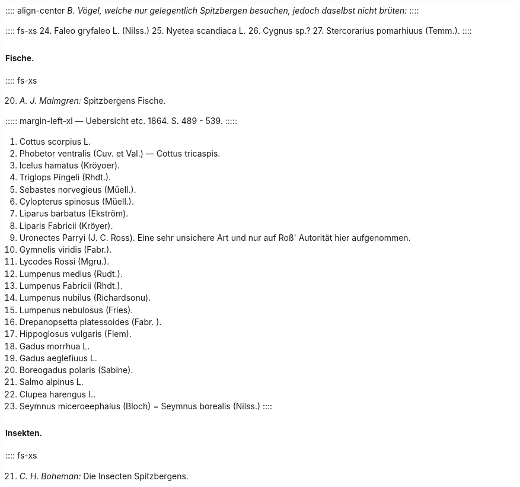 
:::: align-center
*B. Vögel, welche nur gelegentlich Spitzbergen besuchen, jedoch daselbst nicht brüten:*
::::

:::: fs-xs
24. Faleo gryfaleo L. (Nilss.)
25. Nyetea scandiaca L.
26. Cygnus sp.?
27. Stercorarius pomarhiuus (Temm.).
::::


###  <small>Fische.</small>

:::: fs-xs

20. *A. J. Malmgren:* Spitzbergens Fische.

::::: margin-left-xl
— Uebersicht etc. 1864. S. 489 - 539.
:::::

1. Cottus scorpius L.
2. Phobetor ventralis (Cuv. et Val.) — Cottus tricaspis.
3. lcelus hamatus (Kröyoer).
4. Triglops Pingeli (Rhdt.).
5. Sebastes norvegieus (Müell.).
6. Cylopterus spinosus (Müell.).
7. Liparus barbatus (Ekström).
8. Liparis Fabricii (Kröyer).
9. Uronectes Parryi (J. C. Ross). Eine sehr unsichere Art und nur auf Roß' Autorität hier aufgenommen.
10. Gymnelis viridis (Fabr.).
11. Lycodes Rossi (Mgru.).
12. Lumpenus medius (Rudt.).
13. Lumpenus Fabricii (Rhdt.).
14. Lumpenus nubilus (Richardsonu).
15. Lumpenus nebulosus (Fries).
16. Drepanopsetta platessoides (Fabr. ).
17. Hippoglosus vulgaris (Flem).
18. Gadus morrhua L.
19. Gadus aeglefiuus L.
20. Boreogadus polaris (Sabine).
21. Salmo alpinus L.
22. Clupea harengus I..
23. Seymnus miceroeephalus (Bloch) = Seymnus borealis (Nilss.)
::::

### <small>Insekten.</small>

:::: fs-xs

21. *C. H. Boheman:* Die Insecten Spitzbergens.
